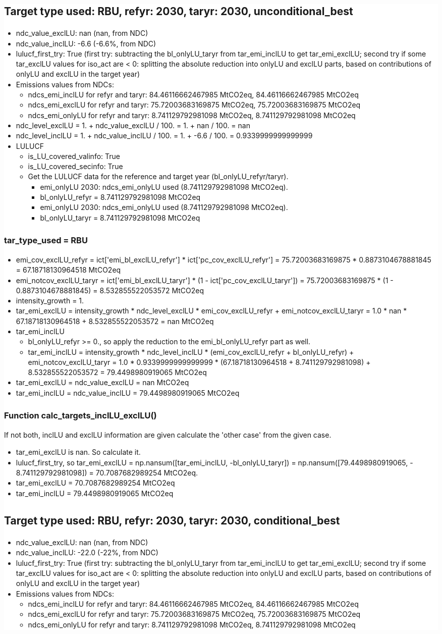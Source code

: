 

## Target type used: RBU, refyr: 2030, taryr: 2030, unconditional_best
- ndc_value_exclLU: nan (nan, from NDC)
- ndc_value_inclLU: -6.6 (-6.6%, from NDC)
- lulucf_first_try: True
(first try: subtracting the bl_onlyLU_taryr from tar_emi_inclLU to get tar_emi_exclLU;
second try if some tar_exclLU values for iso_act are < 0: splitting the absolute reduction into onlyLU and exclLU parts, based on contributions of onlyLU and exclLU in the target year)
- Emissions values from NDCs:
  - ndcs_emi_inclLU for refyr and taryr: 84.46116662467985 MtCO2eq, 84.46116662467985 MtCO2eq
  - ndcs_emi_exclLU for refyr and taryr: 75.72003683169875 MtCO2eq, 75.72003683169875 MtCO2eq
  - ndcs_emi_onlyLU for refyr and taryr: 8.741129792981098 MtCO2eq, 8.741129792981098 MtCO2eq
- ndc_level_exclLU = 1. + ndc_value_exclLU / 100. = 1. + nan / 100. = nan
- ndc_level_inclLU = 1. + ndc_value_inclLU / 100. = 1. + -6.6 / 100. = 0.9339999999999999
- LULUCF
  - is_LU_covered_valinfo: True
  - is_LU_covered_secinfo: True
  - Get the LULUCF data for the reference and target year (bl_onlyLU_refyr/taryr).
    - emi_onlyLU 2030: ndcs_emi_onlyLU used (8.741129792981098 MtCO2eq).
    - bl_onlyLU_refyr = 8.741129792981098 MtCO2eq
    - emi_onlyLU 2030: ndcs_emi_onlyLU used (8.741129792981098 MtCO2eq).
    - bl_onlyLU_taryr = 8.741129792981098 MtCO2eq
### tar_type_used = RBU
- emi_cov_exclLU_refyr = ict['emi_bl_exclLU_refyr'] * ict['pc_cov_exclLU_refyr'] = 75.72003683169875 * 0.8873104678881845 = 67.18718130964518 MtCO2eq
- emi_notcov_exclLU_taryr = ict['emi_bl_exclLU_taryr'] * (1 - ict['pc_cov_exclLU_taryr']) = 75.72003683169875 * (1 - 0.8873104678881845) = 8.532855522053572 MtCO2eq
- intensity_growth = 1.
- tar_emi_exclLU = intensity_growth * ndc_level_exclLU * emi_cov_exclLU_refyr + emi_notcov_exclLU_taryr = 1.0 * nan * 67.18718130964518 + 8.532855522053572 = nan MtCO2eq
- tar_emi_inclLU
  - bl_onlyLU_refyr >= 0., so apply the reduction to the emi_bl_onlyLU_refyr part as well.
  - tar_emi_inclLU = intensity_growth * ndc_level_inclLU * (emi_cov_exclLU_refyr + bl_onlyLU_refyr) + emi_notcov_exclLU_taryr = 1.0 * 0.9339999999999999 * (67.18718130964518 + 8.741129792981098) + 8.532855522053572 = 79.4498980919065 MtCO2eq
- tar_emi_exclLU = ndc_value_exclLU = nan MtCO2eq
- tar_emi_inclLU = ndc_value_inclLU = 79.4498980919065 MtCO2eq
### Function calc_targets_inclLU_exclLU()
If not both, inclLU and exclLU information are given calculate the 'other case' from the given case.
- tar_emi_exclLU is nan. So calculate it.
- lulucf_first_try, so tar_emi_exclLU = np.nansum([tar_emi_inclLU, -bl_onlyLU_taryr]) = np.nansum([79.4498980919065, - 8.741129792981098]) = 70.7087682989254 MtCO2eq.
- tar_emi_exclLU = 70.7087682989254 MtCO2eq
- tar_emi_inclLU = 79.4498980919065 MtCO2eq



## Target type used: RBU, refyr: 2030, taryr: 2030, conditional_best
- ndc_value_exclLU: nan (nan, from NDC)
- ndc_value_inclLU: -22.0 (-22%, from NDC)
- lulucf_first_try: True
(first try: subtracting the bl_onlyLU_taryr from tar_emi_inclLU to get tar_emi_exclLU;
second try if some tar_exclLU values for iso_act are < 0: splitting the absolute reduction into onlyLU and exclLU parts, based on contributions of onlyLU and exclLU in the target year)
- Emissions values from NDCs:
  - ndcs_emi_inclLU for refyr and taryr: 84.46116662467985 MtCO2eq, 84.46116662467985 MtCO2eq
  - ndcs_emi_exclLU for refyr and taryr: 75.72003683169875 MtCO2eq, 75.72003683169875 MtCO2eq
  - ndcs_emi_onlyLU for refyr and taryr: 8.741129792981098 MtCO2eq, 8.741129792981098 MtCO2eq